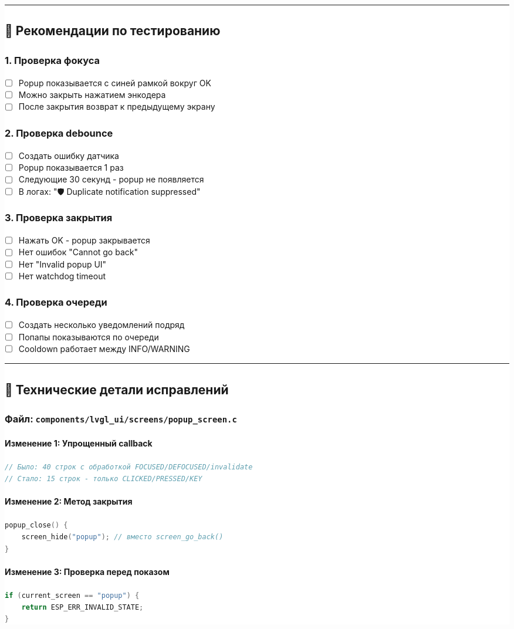 
---

## 📝 Рекомендации по тестированию

### 1. Проверка фокуса
- [ ] Popup показывается с синей рамкой вокруг OK
- [ ] Можно закрыть нажатием энкодера
- [ ] После закрытия возврат к предыдущему экрану

### 2. Проверка debounce
- [ ] Создать ошибку датчика
- [ ] Popup показывается 1 раз
- [ ] Следующие 30 секунд - popup не появляется
- [ ] В логах: "🛡️ Duplicate notification suppressed"

### 3. Проверка закрытия
- [ ] Нажать OK - popup закрывается
- [ ] Нет ошибок "Cannot go back"
- [ ] Нет "Invalid popup UI"
- [ ] Нет watchdog timeout

### 4. Проверка очереди
- [ ] Создать несколько уведомлений подряд
- [ ] Попапы показываются по очереди
- [ ] Cooldown работает между INFO/WARNING

---

## 🔧 Технические детали исправлений

### Файл: `components/lvgl_ui/screens/popup_screen.c`

#### Изменение 1: Упрощенный callback
```c
// Было: 40 строк с обработкой FOCUSED/DEFOCUSED/invalidate
// Стало: 15 строк - только CLICKED/PRESSED/KEY
```

#### Изменение 2: Метод закрытия
```c
popup_close() {
    screen_hide("popup"); // вместо screen_go_back()
}
```

#### Изменение 3: Проверка перед показом
```c
if (current_screen == "popup") {
    return ESP_ERR_INVALID_STATE;
}
```
